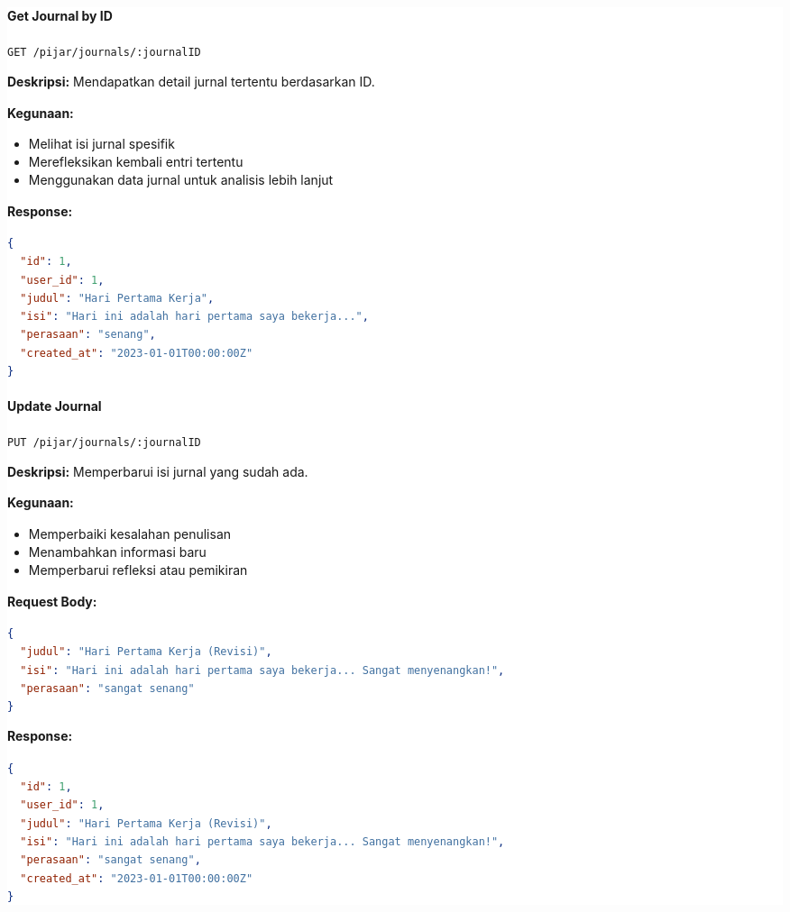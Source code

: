 #### Get Journal by ID
```
GET /pijar/journals/:journalID
```

**Deskripsi:**
Mendapatkan detail jurnal tertentu berdasarkan ID.

**Kegunaan:**
- Melihat isi jurnal spesifik
- Merefleksikan kembali entri tertentu
- Menggunakan data jurnal untuk analisis lebih lanjut

**Response:**
```json
{
  "id": 1,
  "user_id": 1,
  "judul": "Hari Pertama Kerja",
  "isi": "Hari ini adalah hari pertama saya bekerja...",
  "perasaan": "senang",
  "created_at": "2023-01-01T00:00:00Z"
}
```

#### Update Journal
```
PUT /pijar/journals/:journalID
```

**Deskripsi:**
Memperbarui isi jurnal yang sudah ada.

**Kegunaan:**
- Memperbaiki kesalahan penulisan
- Menambahkan informasi baru
- Memperbarui refleksi atau pemikiran

**Request Body:**
```json
{
  "judul": "Hari Pertama Kerja (Revisi)",
  "isi": "Hari ini adalah hari pertama saya bekerja... Sangat menyenangkan!",
  "perasaan": "sangat senang"
}
```

**Response:**
```json
{
  "id": 1,
  "user_id": 1,
  "judul": "Hari Pertama Kerja (Revisi)",
  "isi": "Hari ini adalah hari pertama saya bekerja... Sangat menyenangkan!",
  "perasaan": "sangat senang",
  "created_at": "2023-01-01T00:00:00Z"
}
```
